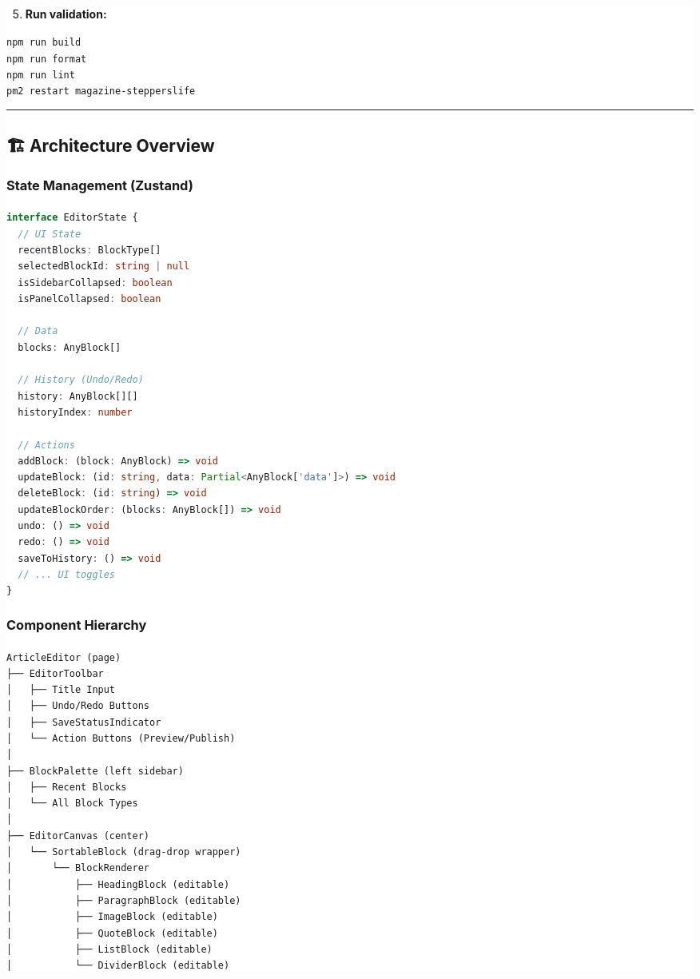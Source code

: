 5. **Run validation:**

```bash
npm run build
npm run format
npm run lint
pm2 restart magazine-stepperslife
```

---

## 🏗️ Architecture Overview

### State Management (Zustand)

```typescript
interface EditorState {
  // UI State
  recentBlocks: BlockType[]
  selectedBlockId: string | null
  isSidebarCollapsed: boolean
  isPanelCollapsed: boolean

  // Data
  blocks: AnyBlock[]

  // History (Undo/Redo)
  history: AnyBlock[][]
  historyIndex: number

  // Actions
  addBlock: (block: AnyBlock) => void
  updateBlock: (id: string, data: Partial<AnyBlock['data']>) => void
  deleteBlock: (id: string) => void
  updateBlockOrder: (blocks: AnyBlock[]) => void
  undo: () => void
  redo: () => void
  saveToHistory: () => void
  // ... UI toggles
}
```

### Component Hierarchy

```
ArticleEditor (page)
├── EditorToolbar
│   ├── Title Input
│   ├── Undo/Redo Buttons
│   ├── SaveStatusIndicator
│   └── Action Buttons (Preview/Publish)
│
├── BlockPalette (left sidebar)
│   ├── Recent Blocks
│   └── All Block Types
│
├── EditorCanvas (center)
│   └── SortableBlock (drag-drop wrapper)
│       └── BlockRenderer
│           ├── HeadingBlock (editable)
│           ├── ParagraphBlock (editable)
│           ├── ImageBlock (editable)
│           ├── QuoteBlock (editable)
│           ├── ListBlock (editable)
│           └── DividerBlock (editable)
```